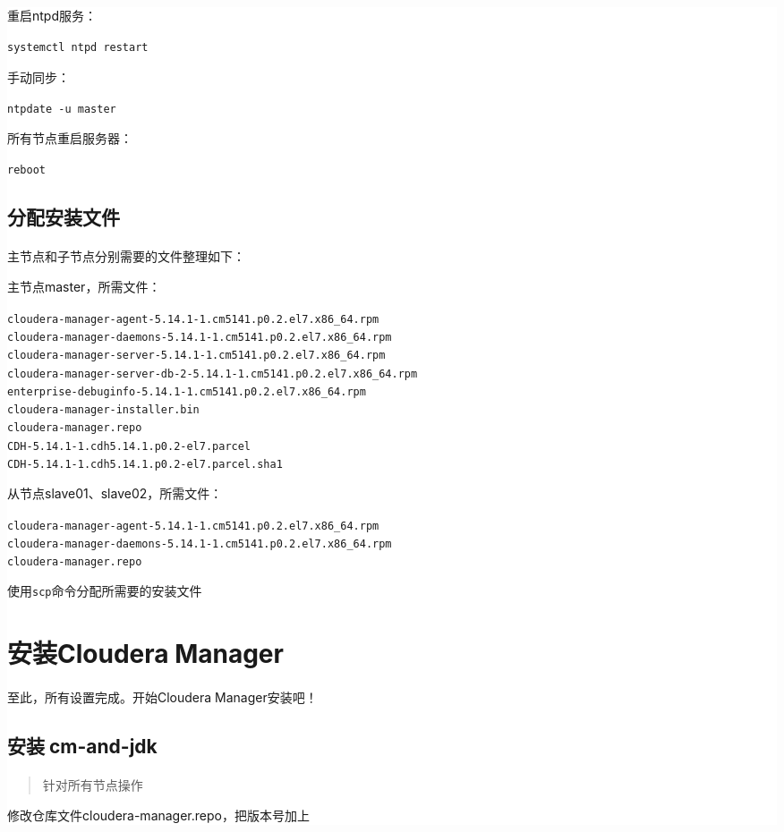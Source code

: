 ```
```

重启ntpd服务：

```
systemctl ntpd restart
```

手动同步：

```
ntpdate -u master
```

所有节点重启服务器：

```
reboot
```

## 分配安装文件

主节点和子节点分别需要的文件整理如下：

主节点master，所需文件：

```
cloudera-manager-agent-5.14.1-1.cm5141.p0.2.el7.x86_64.rpm
cloudera-manager-daemons-5.14.1-1.cm5141.p0.2.el7.x86_64.rpm
cloudera-manager-server-5.14.1-1.cm5141.p0.2.el7.x86_64.rpm
cloudera-manager-server-db-2-5.14.1-1.cm5141.p0.2.el7.x86_64.rpm
enterprise-debuginfo-5.14.1-1.cm5141.p0.2.el7.x86_64.rpm
cloudera-manager-installer.bin
cloudera-manager.repo
CDH-5.14.1-1.cdh5.14.1.p0.2-el7.parcel
CDH-5.14.1-1.cdh5.14.1.p0.2-el7.parcel.sha1
```

从节点slave01、slave02，所需文件：

```
cloudera-manager-agent-5.14.1-1.cm5141.p0.2.el7.x86_64.rpm
cloudera-manager-daemons-5.14.1-1.cm5141.p0.2.el7.x86_64.rpm
cloudera-manager.repo
```

使用`scp`命令分配所需要的安装文件

# 安装Cloudera Manager

至此，所有设置完成。开始Cloudera Manager安装吧！

## 安装 cm-and-jdk

> 针对所有节点操作

修改仓库文件cloudera-manager.repo，把版本号加上
